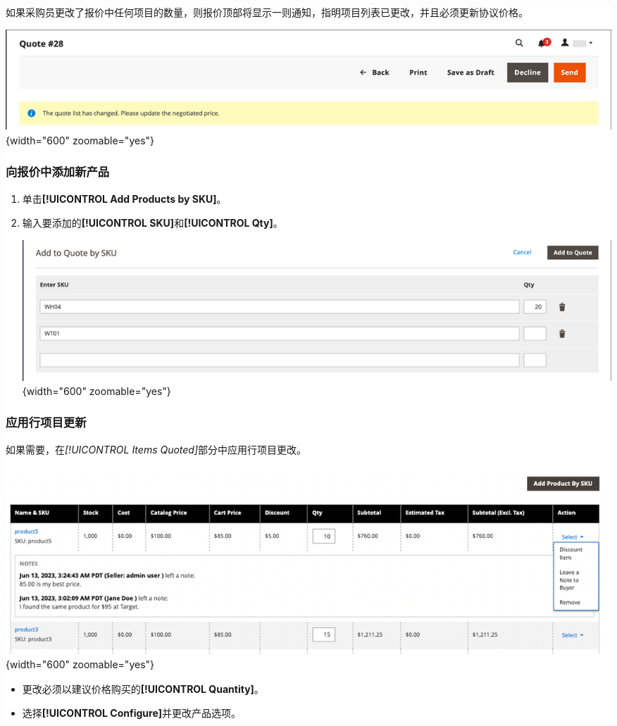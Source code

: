    如果采购员更改了报价中任何项目的数量，则报价顶部将显示一则通知，指明项目列表已更改，并且必须更新协议价格。

   ![报价更改通知](./assets/quote-change-notice.png){width="600" zoomable="yes"}

### 向报价中添加新产品

1. 单击&#x200B;**[!UICONTROL Add Products by SKU]**。

1. 输入要添加的&#x200B;**[!UICONTROL SKU]**&#x200B;和&#x200B;**[!UICONTROL Qty]**。

   ![通过SKU添加到报价](./assets/quote-details-add-by-sku.png){width="600" zoomable="yes"}

### 应用行项目更新

如果需要，在&#x200B;_[!UICONTROL Items Quoted]_&#x200B;部分中应用行项目更改。

![应用行项目更新](./assets/quote-apply-line-item-operations.png){width="600" zoomable="yes"}

- 更改必须以建议价格购买的&#x200B;**[!UICONTROL Quantity]**。

- 选择&#x200B;**[!UICONTROL Configure]**&#x200B;并更改产品选项。
